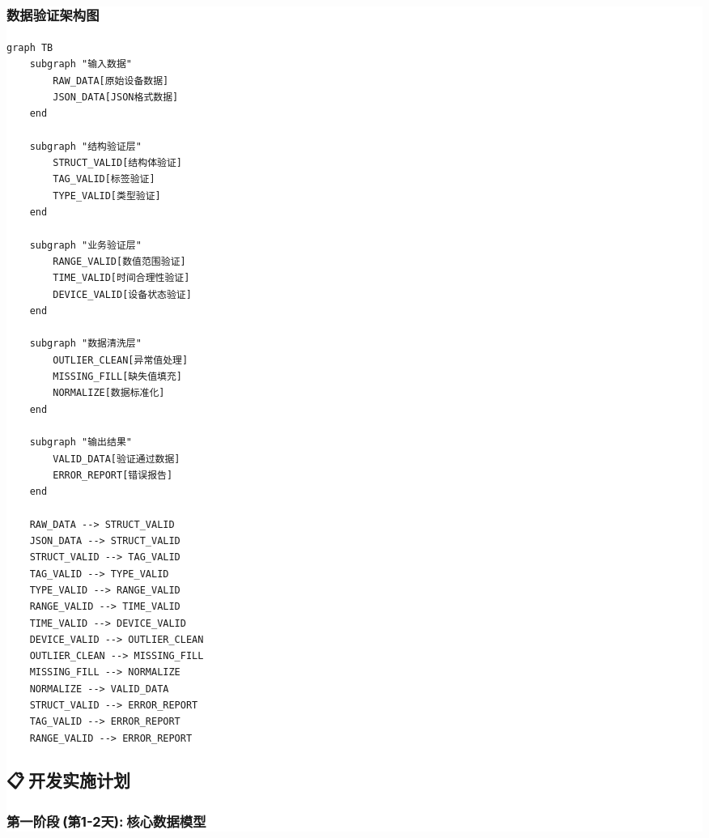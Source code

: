 ### 数据验证架构图

```mermaid
graph TB
    subgraph "输入数据"
        RAW_DATA[原始设备数据]
        JSON_DATA[JSON格式数据]
    end
    
    subgraph "结构验证层"
        STRUCT_VALID[结构体验证]
        TAG_VALID[标签验证]
        TYPE_VALID[类型验证]
    end
    
    subgraph "业务验证层"
        RANGE_VALID[数值范围验证]
        TIME_VALID[时间合理性验证]
        DEVICE_VALID[设备状态验证]
    end
    
    subgraph "数据清洗层"
        OUTLIER_CLEAN[异常值处理]
        MISSING_FILL[缺失值填充]
        NORMALIZE[数据标准化]
    end
    
    subgraph "输出结果"
        VALID_DATA[验证通过数据]
        ERROR_REPORT[错误报告]
    end
    
    RAW_DATA --> STRUCT_VALID
    JSON_DATA --> STRUCT_VALID
    STRUCT_VALID --> TAG_VALID
    TAG_VALID --> TYPE_VALID
    TYPE_VALID --> RANGE_VALID
    RANGE_VALID --> TIME_VALID
    TIME_VALID --> DEVICE_VALID
    DEVICE_VALID --> OUTLIER_CLEAN
    OUTLIER_CLEAN --> MISSING_FILL
    MISSING_FILL --> NORMALIZE
    NORMALIZE --> VALID_DATA
    STRUCT_VALID --> ERROR_REPORT
    TAG_VALID --> ERROR_REPORT
    RANGE_VALID --> ERROR_REPORT
```

## 📋 开发实施计划

### 第一阶段 (第1-2天): 核心数据模型
